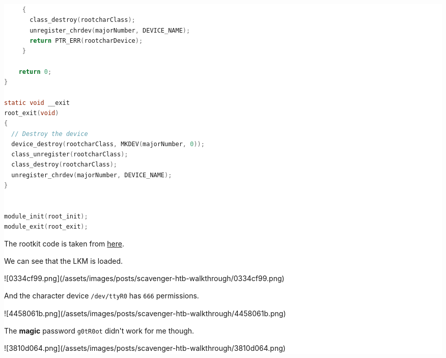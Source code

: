 ```c
     {
       class_destroy(rootcharClass);
       unregister_chrdev(majorNumber, DEVICE_NAME);
       return PTR_ERR(rootcharDevice);
     }

    return 0;    
}

static void __exit
root_exit(void)
{
  // Destroy the device
  device_destroy(rootcharClass, MKDEV(majorNumber, 0));
  class_unregister(rootcharClass);                     
  class_destroy(rootcharClass);                        
  unregister_chrdev(majorNumber, DEVICE_NAME);     
}


module_init(root_init);
module_exit(root_exit);
```

The rootkit code is taken from [here](https://0x00sec.org/t/kernel-rootkits-getting-your-hands-dirty/1485).

We can see that the LKM is loaded.

<a class="image-popup">
![0334cf99.png](/assets/images/posts/scavenger-htb-walkthrough/0334cf99.png)
</a>

And the character device `/dev/ttyR0` has `666` permissions.

<a class="image-popup">
![4458061b.png](/assets/images/posts/scavenger-htb-walkthrough/4458061b.png)
</a>

The **magic** password `g0tR0ot` didn't work for me though.

<a class="image-popup">
![3810d064.png](/assets/images/posts/scavenger-htb-walkthrough/3810d064.png)
</a>
